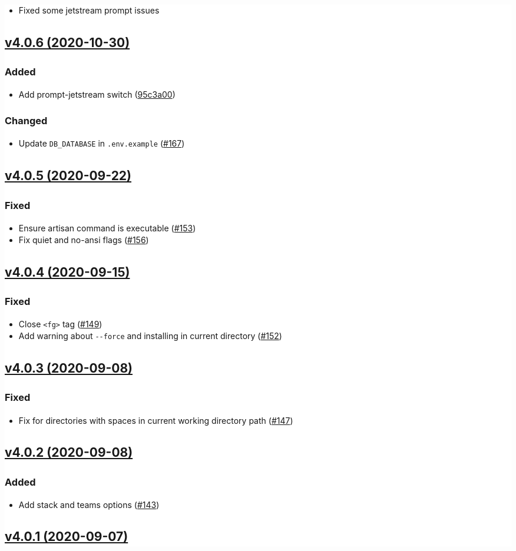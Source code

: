 - Fixed some jetstream prompt issues

## [v4.0.6 (2020-10-30)](https://github.com/laravel/installer/compare/v4.0.5...v4.0.6)

### Added

- Add prompt-jetstream switch ([95c3a00](https://github.com/laravel/installer/commit/95c3a00ee7fc188121ae3e90292f712eae19b26b))

### Changed

- Update `DB_DATABASE` in `.env.example` ([#167](https://github.com/laravel/installer/pull/167))

## [v4.0.5 (2020-09-22)](https://github.com/laravel/installer/compare/v4.0.4...v4.0.5)

### Fixed

- Ensure artisan command is executable ([#153](https://github.com/laravel/installer/pull/153))
- Fix quiet and no-ansi flags ([#156](https://github.com/laravel/installer/pull/156))

## [v4.0.4 (2020-09-15)](https://github.com/laravel/installer/compare/v4.0.3...v4.0.4)

### Fixed

- Close `<fg>` tag ([#149](https://github.com/laravel/installer/pull/149))
- Add warning about `--force` and installing in current directory ([#152](https://github.com/laravel/installer/pull/152))

## [v4.0.3 (2020-09-08)](https://github.com/laravel/installer/compare/v4.0.2...v4.0.3)

### Fixed

- Fix for directories with spaces in current working directory path ([#147](https://github.com/laravel/installer/pull/147))

## [v4.0.2 (2020-09-08)](https://github.com/laravel/installer/compare/v4.0.1...v4.0.2)

### Added

- Add stack and teams options ([#143](https://github.com/laravel/installer/pull/143))

## [v4.0.1 (2020-09-07)](https://github.com/laravel/installer/compare/v4.0.0...v4.0.1)
